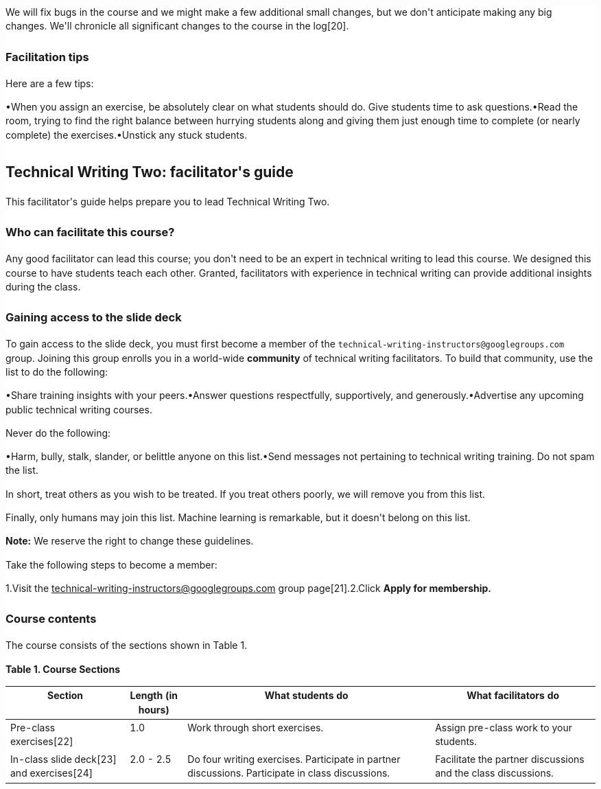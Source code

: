   We will fix bugs in the course and we might make a few additional small changes, but we don't anticipate making any big changes. We'll chronicle all significant changes to the course in the log[20].

  ### Facilitation tips

  Here are a few tips:

  •When you assign an exercise, be absolutely clear on what students should do. Give students time to ask questions.•Read the room, trying to find the right balance between hurrying students along and giving them just enough time to complete (or nearly complete) the exercises.•Unstick any stuck students.

  ## Technical Writing Two: facilitator's guide

  This facilitator's guide helps prepare you to lead Technical Writing Two.

  ### Who can facilitate this course?

  Any good facilitator can lead this course; you don't need to be an expert in technical writing to lead this course. We designed this course to have students teach each other. Granted, facilitators with experience in technical writing can provide additional insights during the class.

  ### Gaining access to the slide deck

  To gain access to the slide deck, you must first become a member of the `technical-writing-instructors@googlegroups.com` group. Joining this group enrolls you in a world-wide **community** of technical writing facilitators. To build that community, use the list to do the following:

  •Share training insights with your peers.•Answer questions respectfully, supportively, and generously.•Advertise any upcoming public technical writing courses.

  Never do the following:

  •Harm, bully, stalk, slander, or belittle anyone on this list.•Send messages not pertaining to technical writing training. Do not spam the list.

  In short, treat others as you wish to be treated. If you treat others poorly, we will remove you from this list.

  Finally, only humans may join this list. Machine learning is remarkable, but it doesn't belong on this list.

  **Note:** We reserve the right to change these guidelines.

  Take the following steps to become a member:

  1.Visit the technical-writing-instructors@googlegroups.com group page[21].2.Click **Apply for membership.**

  ### Course contents

  The course consists of the sections shown in Table 1.

  **Table 1. Course Sections**

| Section                                   | Length (in hours) | What students do                                             | What facilitators do                                         |
| ----------------------------------------- | ----------------- | ------------------------------------------------------------ | ------------------------------------------------------------ |
| Pre-class exercises[22]                   | 1.0               | Work through short exercises.                                | Assign pre-class work to your students.                      |
| In-class slide deck[23] and exercises[24] | 2.0 - 2.5         | Do four writing exercises. Participate in partner discussions. Participate in class discussions. | Facilitate the partner discussions and the class discussions. |
